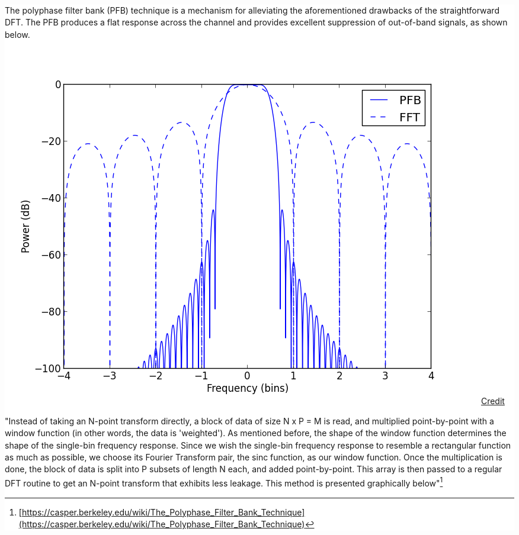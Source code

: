 The polyphase filter bank (PFB) technique is a mechanism for alleviating the aforementioned drawbacks of the straightforward DFT. The PFB produces a flat response across the channel and provides excellent suppression of out-of-band signals, as shown below.

![pfb](images/05/img/pfb.png)
[Credit](#image-credits)


"Instead of taking an N-point transform directly, a block of data of size N x P = M is read, and multiplied point-by-point with a window function (in other words, the data is 'weighted'). As mentioned before, the shape of the window function determines the shape of the single-bin frequency response. Since we wish the single-bin frequency response to resemble a rectangular function as much as possible, we choose its Fourier Transform pair, the sinc function, as our window function. Once the multiplication is done, the block of data is split into P subsets of length N each, and added point-by-point. This array is then passed to a regular DFT routine to get an N-point transform that exhibits less leakage. This method is presented graphically below"[^1]

[^1]: [https://casper.berkeley.edu/wiki/The_Polyphase_Filter_Bank_Technique](https://casper.berkeley.edu/wiki/The_Polyphase_Filter_Bank_Technique)

